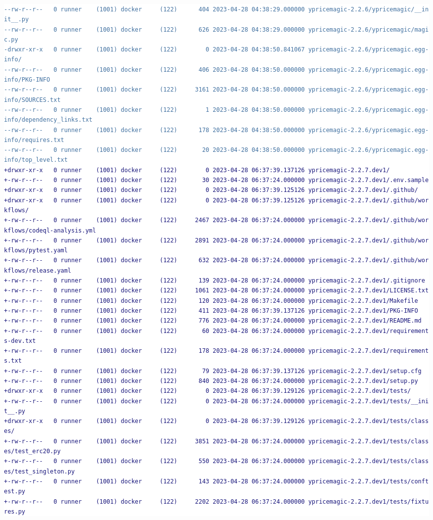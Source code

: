 ```diff
--rw-r--r--   0 runner    (1001) docker     (122)      404 2023-04-28 04:38:29.000000 ypricemagic-2.2.6/ypricemagic/__init__.py
--rw-r--r--   0 runner    (1001) docker     (122)      626 2023-04-28 04:38:29.000000 ypricemagic-2.2.6/ypricemagic/magic.py
-drwxr-xr-x   0 runner    (1001) docker     (122)        0 2023-04-28 04:38:50.841067 ypricemagic-2.2.6/ypricemagic.egg-info/
--rw-r--r--   0 runner    (1001) docker     (122)      406 2023-04-28 04:38:50.000000 ypricemagic-2.2.6/ypricemagic.egg-info/PKG-INFO
--rw-r--r--   0 runner    (1001) docker     (122)     3161 2023-04-28 04:38:50.000000 ypricemagic-2.2.6/ypricemagic.egg-info/SOURCES.txt
--rw-r--r--   0 runner    (1001) docker     (122)        1 2023-04-28 04:38:50.000000 ypricemagic-2.2.6/ypricemagic.egg-info/dependency_links.txt
--rw-r--r--   0 runner    (1001) docker     (122)      178 2023-04-28 04:38:50.000000 ypricemagic-2.2.6/ypricemagic.egg-info/requires.txt
--rw-r--r--   0 runner    (1001) docker     (122)       20 2023-04-28 04:38:50.000000 ypricemagic-2.2.6/ypricemagic.egg-info/top_level.txt
+drwxr-xr-x   0 runner    (1001) docker     (122)        0 2023-04-28 06:37:39.137126 ypricemagic-2.2.7.dev1/
+-rw-r--r--   0 runner    (1001) docker     (122)       30 2023-04-28 06:37:24.000000 ypricemagic-2.2.7.dev1/.env.sample
+drwxr-xr-x   0 runner    (1001) docker     (122)        0 2023-04-28 06:37:39.125126 ypricemagic-2.2.7.dev1/.github/
+drwxr-xr-x   0 runner    (1001) docker     (122)        0 2023-04-28 06:37:39.125126 ypricemagic-2.2.7.dev1/.github/workflows/
+-rw-r--r--   0 runner    (1001) docker     (122)     2467 2023-04-28 06:37:24.000000 ypricemagic-2.2.7.dev1/.github/workflows/codeql-analysis.yml
+-rw-r--r--   0 runner    (1001) docker     (122)     2891 2023-04-28 06:37:24.000000 ypricemagic-2.2.7.dev1/.github/workflows/pytest.yaml
+-rw-r--r--   0 runner    (1001) docker     (122)      632 2023-04-28 06:37:24.000000 ypricemagic-2.2.7.dev1/.github/workflows/release.yaml
+-rw-r--r--   0 runner    (1001) docker     (122)      139 2023-04-28 06:37:24.000000 ypricemagic-2.2.7.dev1/.gitignore
+-rw-r--r--   0 runner    (1001) docker     (122)     1061 2023-04-28 06:37:24.000000 ypricemagic-2.2.7.dev1/LICENSE.txt
+-rw-r--r--   0 runner    (1001) docker     (122)      120 2023-04-28 06:37:24.000000 ypricemagic-2.2.7.dev1/Makefile
+-rw-r--r--   0 runner    (1001) docker     (122)      411 2023-04-28 06:37:39.137126 ypricemagic-2.2.7.dev1/PKG-INFO
+-rw-r--r--   0 runner    (1001) docker     (122)      776 2023-04-28 06:37:24.000000 ypricemagic-2.2.7.dev1/README.md
+-rw-r--r--   0 runner    (1001) docker     (122)       60 2023-04-28 06:37:24.000000 ypricemagic-2.2.7.dev1/requirements-dev.txt
+-rw-r--r--   0 runner    (1001) docker     (122)      178 2023-04-28 06:37:24.000000 ypricemagic-2.2.7.dev1/requirements.txt
+-rw-r--r--   0 runner    (1001) docker     (122)       79 2023-04-28 06:37:39.137126 ypricemagic-2.2.7.dev1/setup.cfg
+-rw-r--r--   0 runner    (1001) docker     (122)      840 2023-04-28 06:37:24.000000 ypricemagic-2.2.7.dev1/setup.py
+drwxr-xr-x   0 runner    (1001) docker     (122)        0 2023-04-28 06:37:39.129126 ypricemagic-2.2.7.dev1/tests/
+-rw-r--r--   0 runner    (1001) docker     (122)        0 2023-04-28 06:37:24.000000 ypricemagic-2.2.7.dev1/tests/__init__.py
+drwxr-xr-x   0 runner    (1001) docker     (122)        0 2023-04-28 06:37:39.129126 ypricemagic-2.2.7.dev1/tests/classes/
+-rw-r--r--   0 runner    (1001) docker     (122)     3851 2023-04-28 06:37:24.000000 ypricemagic-2.2.7.dev1/tests/classes/test_erc20.py
+-rw-r--r--   0 runner    (1001) docker     (122)      550 2023-04-28 06:37:24.000000 ypricemagic-2.2.7.dev1/tests/classes/test_singleton.py
+-rw-r--r--   0 runner    (1001) docker     (122)      143 2023-04-28 06:37:24.000000 ypricemagic-2.2.7.dev1/tests/conftest.py
+-rw-r--r--   0 runner    (1001) docker     (122)     2202 2023-04-28 06:37:24.000000 ypricemagic-2.2.7.dev1/tests/fixtures.py
```